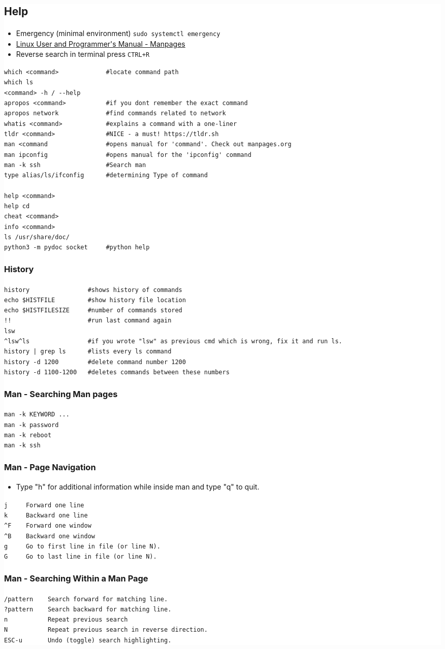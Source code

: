 ## Help
- Emergency (minimal environment) `sudo systemctl emergency`
- [Linux User and Programmer's Manual - Manpages](https://www.systutorials.com/docs/linux/man/)
- Reverse search in terminal press `CTRL+R`
````shell
which <command>             #locate command path
which ls
<command> -h / --help
apropos <command>           #if you dont remember the exact command
apropos network             #find commands related to network
whatis <command>            #explains a command with a one-liner
tldr <command>              #NICE - a must! https://tldr.sh
man <command                #opens manual for 'command'. Check out manpages.org
man ipconfig                #opens manual for the 'ipconfig' command
man -k ssh                  #Search man
type alias/ls/ifconfig      #determining Type of command

help <command>
help cd
cheat <command>
info <command>
ls /usr/share/doc/
python3 -m pydoc socket     #python help
````

### History
````
history                #shows history of commands
echo $HISTFILE         #show history file location
echo $HISTFILESIZE     #number of commands stored
!!                     #run last command again
lsw
^lsw^ls                #if you wrote "lsw" as previous cmd which is wrong, fix it and run ls.
history | grep ls      #lists every ls command
history -d 1200        #delete command number 1200
history -d 1100-1200   #deletes commands between these numbers
````

### Man - Searching Man pages
````
man -k KEYWORD ...
man -k password
man -k reboot
man -k ssh
````
### Man - Page Navigation
- Type "h" for additional information while inside man and type "q" to quit.
````
j     Forward one line
k     Backward one line
^F    Forward one window
^B    Backward one window
g     Go to first line in file (or line N).
G     Go to last line in file (or line N).
````
### Man - Searching Within a Man Page
````
/pattern    Search forward for matching line.
?pattern    Search backward for matching line.
n           Repeat previous search
N           Repeat previous search in reverse direction.
ESC-u       Undo (toggle) search highlighting.
````